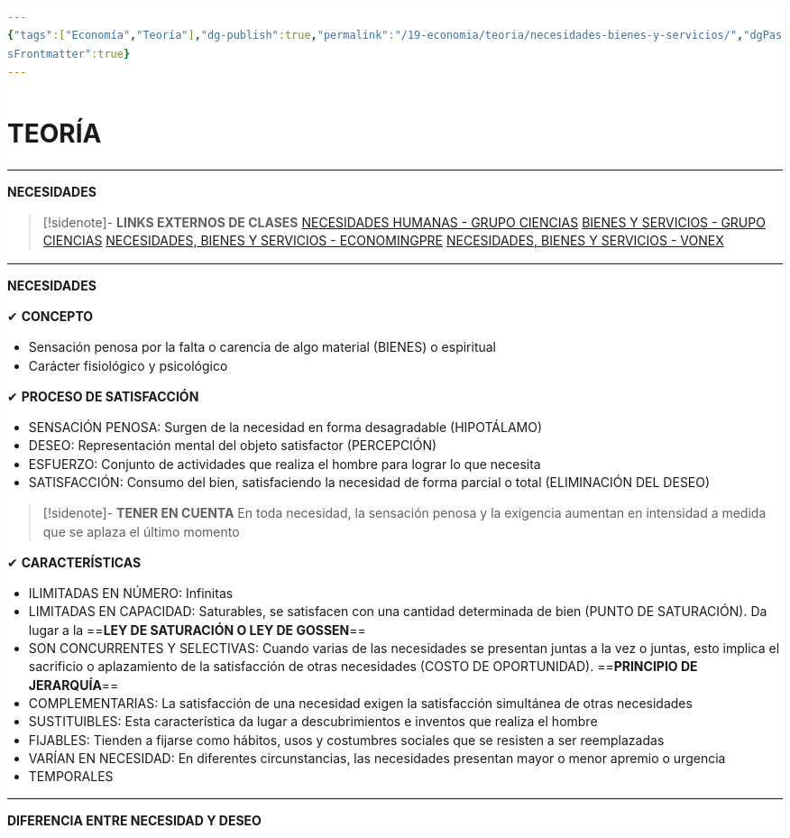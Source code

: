 ```yaml
---
{"tags":["Economía","Teoría"],"dg-publish":true,"permalink":"/19-economia/teoria/necesidades-bienes-y-servicios/","dgPassFrontmatter":true}
---
```


# TEORÍA
---
**NECESIDADES**

>[!sidenote]- **LINKS EXTERNOS DE CLASES** 
>[NECESIDADES HUMANAS - GRUPO CIENCIAS](https://www.youtube.com/watch?v=xLpiG7i_s5E) 
>[BIENES Y SERVICIOS - GRUPO CIENCIAS](https://www.youtube.com/watch?v=LROTmT4EAjU) 
>[NECESIDADES, BIENES Y SERVICIOS - ECONOMINGPRE](https://www.youtube.com/watch?v=BH6Qhaec_rk) 
>[NECESIDADES, BIENES Y SERVICIOS - VONEX](https://www.youtube.com/watch?v=C2rzoXJT7Ys)

---
**NECESIDADES**

✔ **CONCEPTO**
- Sensación penosa por la falta o carencia de algo material (BIENES) o espiritual 
- Carácter fisiológico y psicológico

✔ **PROCESO DE SATISFACCIÓN**
- SENSACIÓN PENOSA: Surgen de la necesidad en forma desagradable (HIPOTÁLAMO)
- DESEO: Representación mental del objeto satisfactor (PERCEPCIÓN)
- ESFUERZO: Conjunto de actividades que realiza el hombre para lograr lo que necesita
- SATISFACCIÓN: Consumo del bien, satisfaciendo la necesidad de forma parcial o total (ELIMINACIÓN DEL DESEO)

>[!sidenote]- **TENER EN CUENTA** 
>En toda necesidad, la sensación penosa y la exigencia aumentan en intensidad a medida que se aplaza el último momento 

✔ **CARACTERÍSTICAS**
- ILIMITADAS EN NÚMERO: Infinitas
- LIMITADAS EN CAPACIDAD: Saturables, se satisfacen con una cantidad determinada de bien (PUNTO DE SATURACIÓN). Da lugar a la ==**LEY DE SATURACIÓN O LEY DE GOSSEN**==
- SON CONCURRENTES Y SELECTIVAS: Cuando varias de las necesidades se presentan juntas a la vez o juntas, esto implica el sacrificio o aplazamiento de la satisfacción de otras necesidades (COSTO DE OPORTUNIDAD). ==**PRINCIPIO DE JERARQUÍA**==
- COMPLEMENTARIAS: La satisfacción de una necesidad exigen la satisfacción simultánea de otras necesidades
- SUSTITUIBLES: Esta característica da lugar a descubrimientos e inventos que realiza el hombre 
- FIJABLES: Tienden a fijarse como hábitos, usos y costumbres sociales que se resisten a ser reemplazadas
- VARÍAN EN NECESIDAD: En diferentes circunstancias, las necesidades presentan mayor o menor apremio o urgencia
- TEMPORALES

---
**DIFERENCIA ENTRE NECESIDAD Y DESEO**
